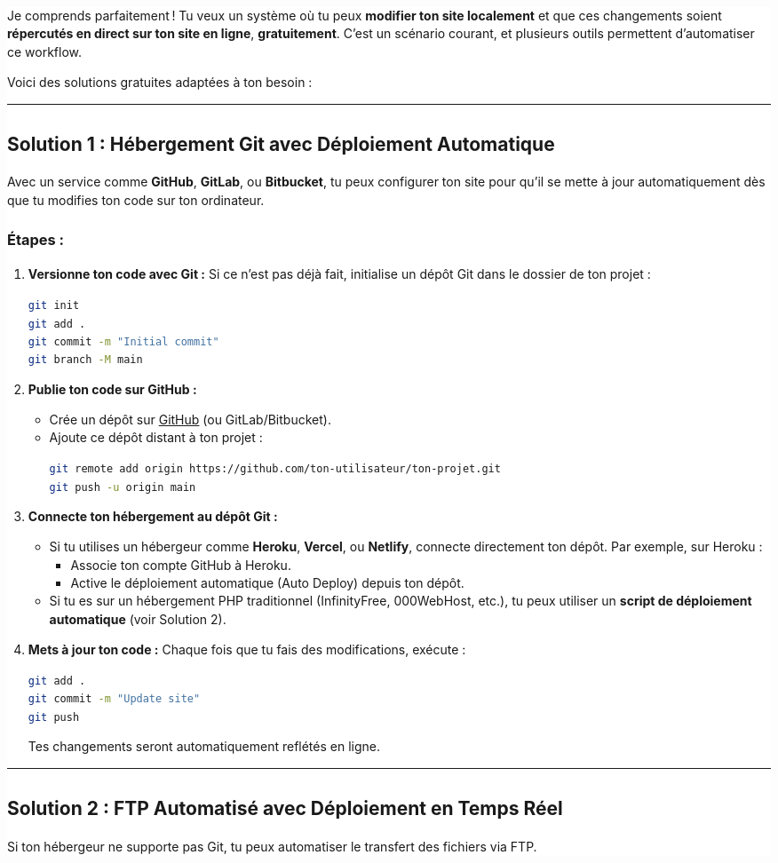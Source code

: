 Je comprends parfaitement ! Tu veux un système où tu peux **modifier ton site localement** et que ces changements soient **répercutés en direct sur ton site en ligne**, **gratuitement**. C’est un scénario courant, et plusieurs outils permettent d’automatiser ce workflow.

Voici des solutions gratuites adaptées à ton besoin :

---

## **Solution 1 : Hébergement Git avec Déploiement Automatique**
Avec un service comme **GitHub**, **GitLab**, ou **Bitbucket**, tu peux configurer ton site pour qu’il se mette à jour automatiquement dès que tu modifies ton code sur ton ordinateur.

### Étapes :
1. **Versionne ton code avec Git :**
   Si ce n’est pas déjà fait, initialise un dépôt Git dans le dossier de ton projet :
   ```bash
   git init
   git add .
   git commit -m "Initial commit"
   git branch -M main
   ```

2. **Publie ton code sur GitHub :**
   - Crée un dépôt sur [GitHub](https://github.com) (ou GitLab/Bitbucket).
   - Ajoute ce dépôt distant à ton projet :
     ```bash
     git remote add origin https://github.com/ton-utilisateur/ton-projet.git
     git push -u origin main
     ```

3. **Connecte ton hébergement au dépôt Git :**
   - Si tu utilises un hébergeur comme **Heroku**, **Vercel**, ou **Netlify**, connecte directement ton dépôt. Par exemple, sur Heroku :
     - Associe ton compte GitHub à Heroku.
     - Active le déploiement automatique (Auto Deploy) depuis ton dépôt.
   - Si tu es sur un hébergement PHP traditionnel (InfinityFree, 000WebHost, etc.), tu peux utiliser un **script de déploiement automatique** (voir Solution 2).

4. **Mets à jour ton code :**
   Chaque fois que tu fais des modifications, exécute :
   ```bash
   git add .
   git commit -m "Update site"
   git push
   ```
   Tes changements seront automatiquement reflétés en ligne.

---

## **Solution 2 : FTP Automatisé avec Déploiement en Temps Réel**
Si ton hébergeur ne supporte pas Git, tu peux automatiser le transfert des fichiers via FTP.
